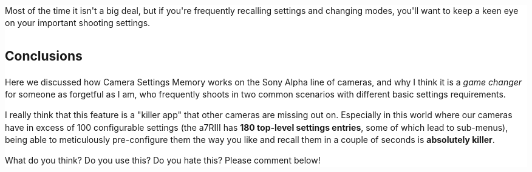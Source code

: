 Most of the time it isn't a big deal, but if you're frequently recalling
settings and changing modes, you'll want to keep a keen eye on your important
shooting settings.

## Conclusions

Here we discussed how Camera Settings Memory works on the Sony Alpha line of
cameras, and why I think it is a *game changer* for someone as forgetful as I
am, who frequently shoots in two common scenarios with different basic settings
requirements.

I really think that this feature is a "killer app" that other cameras are
missing out on. Especially in this world where our cameras have in excess of 100
configurable settings (the a7RIII has **180 top-level settings entries**, some
of which lead to sub-menus), being able to meticulously pre-configure them the
way you like and recall them in a couple of seconds is **absolutely killer**.

What do you think? Do you use this? Do you hate this? Please comment below!
